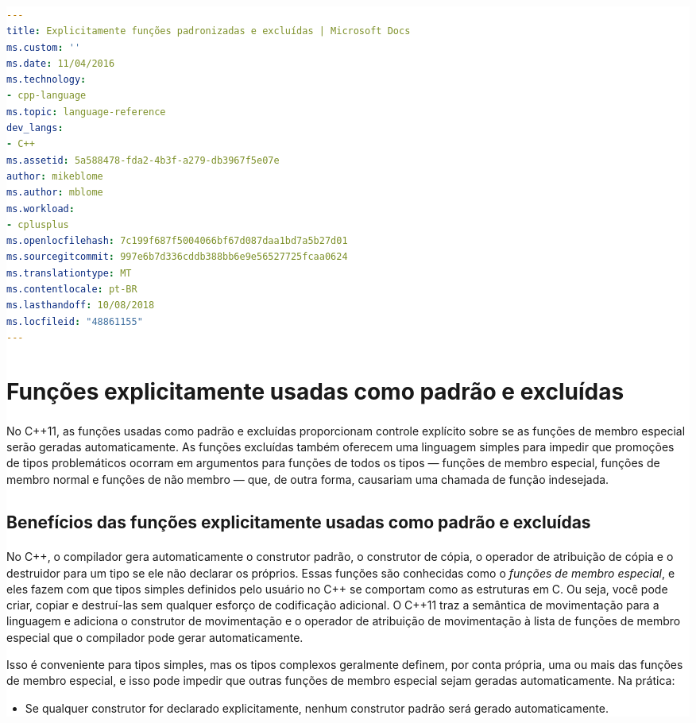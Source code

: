 ```yaml
---
title: Explicitamente funções padronizadas e excluídas | Microsoft Docs
ms.custom: ''
ms.date: 11/04/2016
ms.technology:
- cpp-language
ms.topic: language-reference
dev_langs:
- C++
ms.assetid: 5a588478-fda2-4b3f-a279-db3967f5e07e
author: mikeblome
ms.author: mblome
ms.workload:
- cplusplus
ms.openlocfilehash: 7c199f687f5004066bf67d087daa1bd7a5b27d01
ms.sourcegitcommit: 997e6b7d336cddb388bb6e9e56527725fcaa0624
ms.translationtype: MT
ms.contentlocale: pt-BR
ms.lasthandoff: 10/08/2018
ms.locfileid: "48861155"
---
```

# <a name="explicitly-defaulted-and-deleted-functions"></a>Funções explicitamente usadas como padrão e excluídas

No C++11, as funções usadas como padrão e excluídas proporcionam controle explícito sobre se as funções de membro especial serão geradas automaticamente. As funções excluídas também oferecem uma linguagem simples para impedir que promoções de tipos problemáticos ocorram em argumentos para funções de todos os tipos — funções de membro especial, funções de membro normal e funções de não membro — que, de outra forma, causariam uma chamada de função indesejada.

## <a name="benefits-of-explicitly-defaulted-and-deleted-functions"></a>Benefícios das funções explicitamente usadas como padrão e excluídas

No C++, o compilador gera automaticamente o construtor padrão, o construtor de cópia, o operador de atribuição de cópia e o destruidor para um tipo se ele não declarar os próprios. Essas funções são conhecidas como o *funções de membro especial*, e eles fazem com que tipos simples definidos pelo usuário no C++ se comportam como as estruturas em C. Ou seja, você pode criar, copiar e destruí-las sem qualquer esforço de codificação adicional. O C++11 traz a semântica de movimentação para a linguagem e adiciona o construtor de movimentação e o operador de atribuição de movimentação à lista de funções de membro especial que o compilador pode gerar automaticamente.

Isso é conveniente para tipos simples, mas os tipos complexos geralmente definem, por conta própria, uma ou mais das funções de membro especial, e isso pode impedir que outras funções de membro especial sejam geradas automaticamente. Na prática:

- Se qualquer construtor for declarado explicitamente, nenhum construtor padrão será gerado automaticamente.
